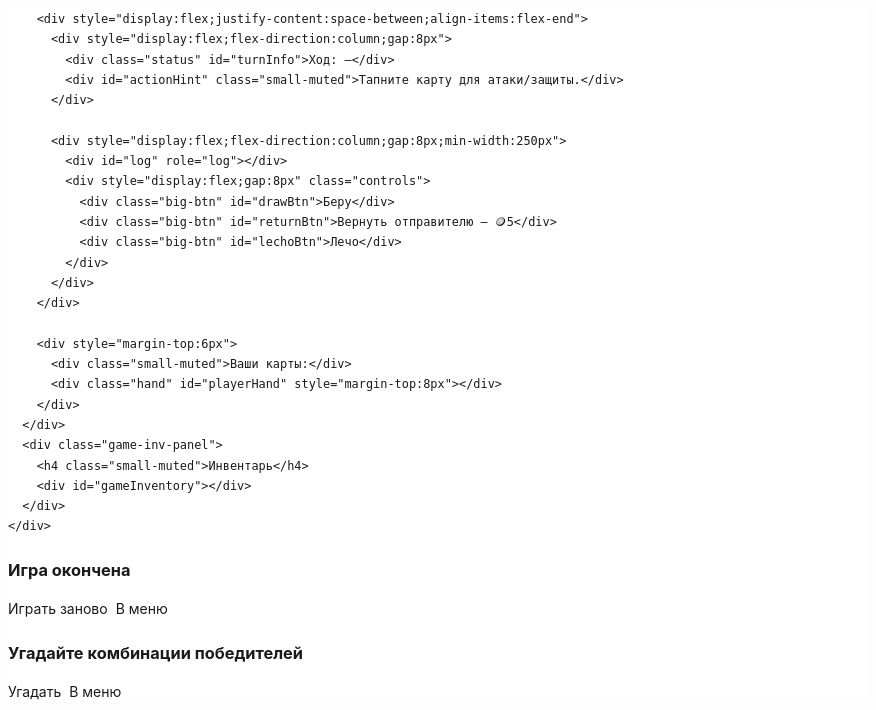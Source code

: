         <div style="display:flex;justify-content:space-between;align-items:flex-end">
          <div style="display:flex;flex-direction:column;gap:8px">
            <div class="status" id="turnInfo">Ход: —</div>
            <div id="actionHint" class="small-muted">Тапните карту для атаки/защиты.</div>
          </div>

          <div style="display:flex;flex-direction:column;gap:8px;min-width:250px">
            <div id="log" role="log"></div>
            <div style="display:flex;gap:8px" class="controls">
              <div class="big-btn" id="drawBtn">Беру</div>
              <div class="big-btn" id="returnBtn">Вернуть отправителю — 🪙5</div>
              <div class="big-btn" id="lechoBtn">Лечо</div>
            </div>
          </div>
        </div>

        <div style="margin-top:6px">
          <div class="small-muted">Ваши карты:</div>
          <div class="hand" id="playerHand" style="margin-top:8px"></div>
        </div>
      </div>
      <div class="game-inv-panel">
        <h4 class="small-muted">Инвентарь</h4>
        <div id="gameInventory"></div>
      </div>
    </div>
  </div>

  
  <div id="screenOutro" class="screen">
    <div class="card-panel">
      <h3 id="outroTitle">Игра окончена</h3>
      <div id="outroText"></div>
      <div style="display:flex;gap:8px;margin-top:8px">
        <div class="big-btn" id="playAgain">Играть заново</div>
        <div class="big-btn" id="backFromOutro">В меню</div>
      </div>
    </div>
  </div>

  
  <div id="screenGuess" class="screen">
    <div class="card-panel">
      <h3>Угадайте комбинации победителей</h3>
      <div id="guessForms"></div>
      <div style="display:flex;gap:8px;margin-top:8px">
        <div class="big-btn" id="submitGuess">Угадать</div>
        <div class="big-btn" id="backFromGuess">В меню</div>
      </div>
    </div>
  </div>

</div>

